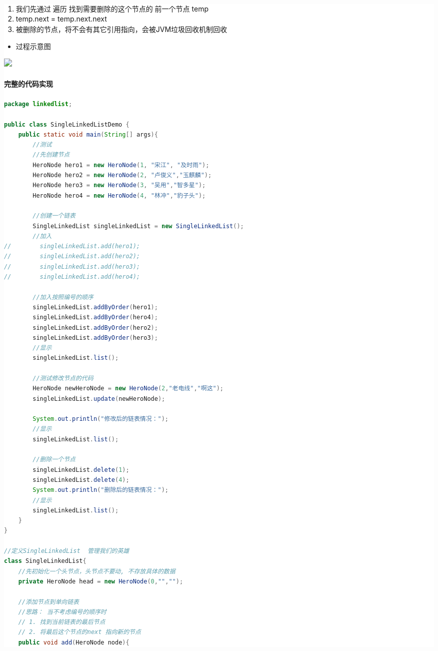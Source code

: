 1. 我们先通过 遍历 找到需要删除的这个节点的 前一个节点 temp
2. temp.next = temp.next.next
3. 被删除的节点，将不会有其它引用指向，会被JVM垃圾回收机制回收

* 过程示意图

![](http://124.222.43.240:2334/upload/2022-7-7$27803fHd5y.png)

#### 完整的代码实现

~~~java
package linkedlist;

public class SingleLinkedListDemo {
    public static void main(String[] args){
        //测试
        //先创建节点
        HeroNode hero1 = new HeroNode(1, "宋江", "及时雨");
        HeroNode hero2 = new HeroNode(2, "卢俊义","玉麒麟");
        HeroNode hero3 = new HeroNode(3, "吴用","智多星");
        HeroNode hero4 = new HeroNode(4, "林冲","豹子头");

        //创建一个链表
        SingleLinkedList singleLinkedList = new SingleLinkedList();
        //加入
//        singleLinkedList.add(hero1);
//        singleLinkedList.add(hero2);
//        singleLinkedList.add(hero3);
//        singleLinkedList.add(hero4);

        //加入按照编号的顺序
        singleLinkedList.addByOrder(hero1);
        singleLinkedList.addByOrder(hero4);
        singleLinkedList.addByOrder(hero2);
        singleLinkedList.addByOrder(hero3);
        //显示
        singleLinkedList.list();

        //测试修改节点的代码
        HeroNode newHeroNode = new HeroNode(2,"老电线","啊这");
        singleLinkedList.update(newHeroNode);

        System.out.println("修改后的链表情况：");
        //显示
        singleLinkedList.list();

        //删除一个节点
        singleLinkedList.delete(1);
        singleLinkedList.delete(4);
        System.out.println("删除后的链表情况：");
        //显示
        singleLinkedList.list();
    }
}

//定义SingleLinkedList  管理我们的英雄
class SingleLinkedList{
    //先初始化一个头节点，头节点不要动, 不存放具体的数据
    private HeroNode head = new HeroNode(0,"","");

    //添加节点到单向链表
    //思路： 当不考虑编号的顺序时
    // 1. 找到当前链表的最后节点
    // 2. 将最后这个节点的next 指向新的节点
    public void add(HeroNode node){
~~~